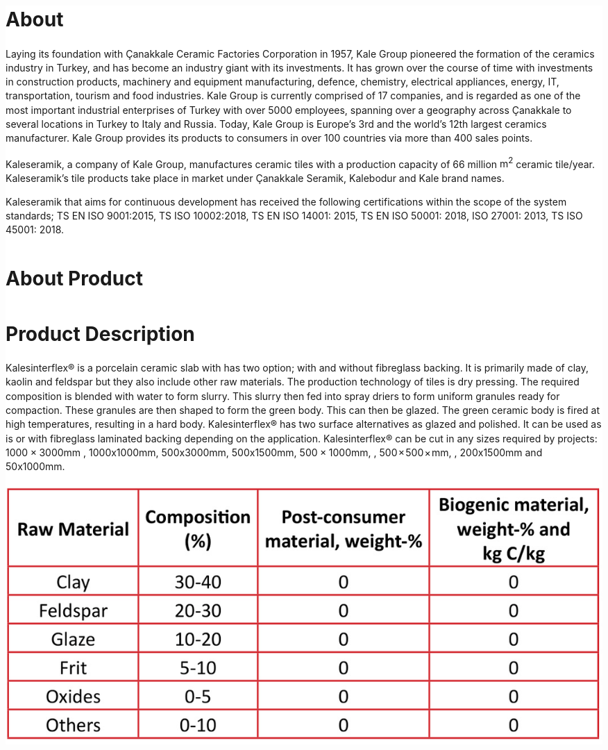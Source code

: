 # About  

Laying its foundation with Çanakkale Ceramic Factories Corporation in  1957, Kale Group pioneered the formation of the ceramics industry in  Turkey, and has become an industry giant with its investments. It has  grown over the course of time with investments in construction products,  machinery and equipment manufacturing, defence, chemistry, electrical  appliances, energy, IT, transportation, tourism and food industries. Kale  Group is currently comprised of 17 companies, and is regarded as one  of the most important industrial enterprises of Turkey with over 5000  employees, spanning over a geography across Çanakkale to several  locations in Turkey to Italy and Russia. Today, Kale Group is Europe’s  3rd and the world’s 12th largest ceramics manufacturer. Kale Group  provides its products to consumers in over 100 countries via more than  400 sales points.  

Kaleseramik, a company of Kale Group, manufactures ceramic tiles with  a production capacity of 66 million $\mathsf{m}^{2}$  ceramic tile/year. Kaleseramik’s  tile products take place in market under Çanakkale Seramik, Kalebodur  and Kale brand names.  

Kaleseramik that aims for continuous development has received the  following certifications within the scope of the system standards; TS EN  ISO 9001:2015, TS ISO 10002:2018, TS EN ISO 14001: 2015, TS EN ISO  50001: 2018, ISO 27001: 2013, TS ISO 45001: 2018.  

# About Product  

# Product Description  

Kalesinterflex® is a porcelain ceramic slab with has two option; with  and without fibreglass backing. It is primarily made of clay, kaolin and  feldspar but they also include other raw materials. The production  technology of tiles is dry pressing. The required composition is  blended with water to form slurry. This slurry then fed into spray  driers to form uniform granules ready for compaction. These granules  are then shaped to form the green body. This can then be glazed.  The green ceramic body is fired at high temperatures, resulting in a  hard body. Kalesinterflex® has two surface alternatives as glazed and  polished. It can be used as is or with fibreglass laminated backing  depending on the application. Kalesinterflex® can be cut in any sizes  required by projects:  $1000{\times}3000{\mathrm{mm}}$ , 1000x1000mm, 500x3000mm,  500x1500mm,  $500{\times}1000\mathsf{m m},$ ,  $500\!\times\!500\!\times\!\mathsf{m m},$ , 200x1500mm and  50x1000mm.  

![](images/b17eaef983916530eb53e320ca249a250854ad952324ff4bf58aeb22d1db7e56.jpg)  
